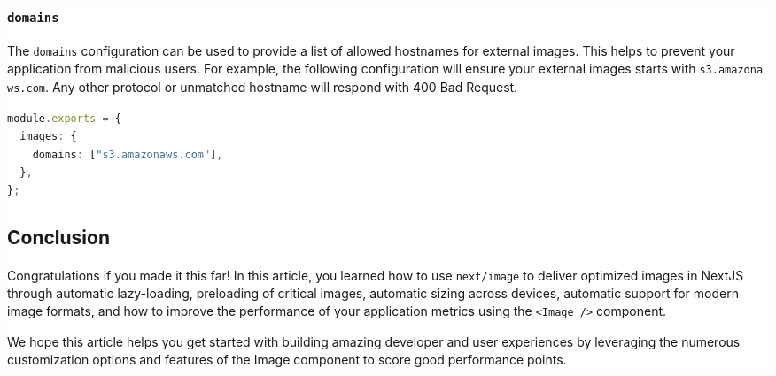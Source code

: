 ### **`domains`**

The `domains` configuration can be used to provide a list of allowed hostnames for external images. This helps to prevent your application from malicious users. For example, the following configuration will ensure your external images starts with `s3.amazonaws.com`. Any other protocol or unmatched hostname will respond with 400 Bad Request.

```ts
module.exports = {
  images: {
    domains: ["s3.amazonaws.com"],
  },
};
```

## Conclusion

Congratulations if you made it this far! In this article, you learned how to use `next/image` to deliver optimized images in NextJS through automatic lazy-loading, preloading of critical images, automatic sizing across devices, automatic support for modern image formats, and how to improve the performance of your application metrics using the `<Image />` component.

We hope this article helps you get started with building amazing developer and user experiences by leveraging the numerous customization options and features of the Image component to score good performance points.
